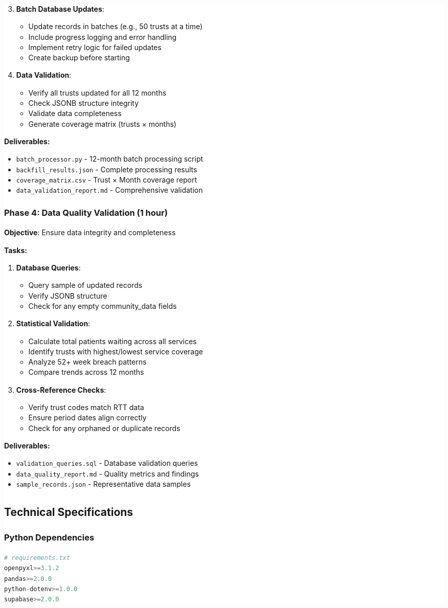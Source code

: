 3. **Batch Database Updates**:
   - Update records in batches (e.g., 50 trusts at a time)
   - Include progress logging and error handling
   - Implement retry logic for failed updates
   - Create backup before starting

4. **Data Validation**:
   - Verify all trusts updated for all 12 months
   - Check JSONB structure integrity
   - Validate data completeness
   - Generate coverage matrix (trusts × months)

**Deliverables:**
- `batch_processor.py` - 12-month batch processing script
- `backfill_results.json` - Complete processing results
- `coverage_matrix.csv` - Trust × Month coverage report
- `data_validation_report.md` - Comprehensive validation

### Phase 4: Data Quality Validation (1 hour)

**Objective**: Ensure data integrity and completeness

**Tasks:**
1. **Database Queries**:
   - Query sample of updated records
   - Verify JSONB structure
   - Check for any empty community_data fields
   
2. **Statistical Validation**:
   - Calculate total patients waiting across all services
   - Identify trusts with highest/lowest service coverage
   - Analyze 52+ week breach patterns
   - Compare trends across 12 months

3. **Cross-Reference Checks**:
   - Verify trust codes match RTT data
   - Ensure period dates align correctly
   - Check for any orphaned or duplicate records

**Deliverables:**
- `validation_queries.sql` - Database validation queries
- `data_quality_report.md` - Quality metrics and findings
- `sample_records.json` - Representative data samples

## Technical Specifications

### Python Dependencies
```python
# requirements.txt
openpyxl>=3.1.2
pandas>=2.0.0
python-dotenv>=1.0.0
supabase>=2.0.0
```
